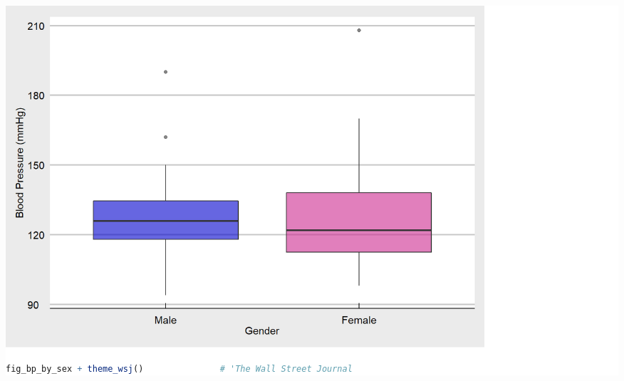 <img src="71-example_files/figure-html/unnamed-chunk-18-4.png" width="672" />

```r
fig_bp_by_sex + theme_wsj()               # 'The Wall Street Journal
```
